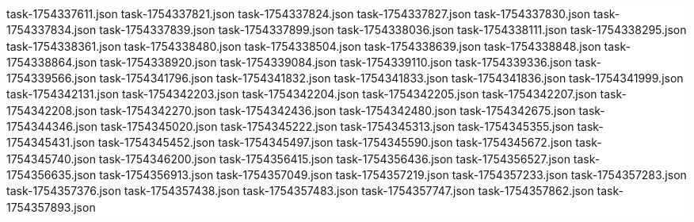 task-1754337611.json
task-1754337821.json
task-1754337824.json
task-1754337827.json
task-1754337830.json
task-1754337834.json
task-1754337839.json
task-1754337899.json
task-1754338036.json
task-1754338111.json
task-1754338295.json
task-1754338361.json
task-1754338480.json
task-1754338504.json
task-1754338639.json
task-1754338848.json
task-1754338864.json
task-1754338920.json
task-1754339084.json
task-1754339110.json
task-1754339336.json
task-1754339566.json
task-1754341796.json
task-1754341832.json
task-1754341833.json
task-1754341836.json
task-1754341999.json
task-1754342131.json
task-1754342203.json
task-1754342204.json
task-1754342205.json
task-1754342207.json
task-1754342208.json
task-1754342270.json
task-1754342436.json
task-1754342480.json
task-1754342675.json
task-1754344346.json
task-1754345020.json
task-1754345222.json
task-1754345313.json
task-1754345355.json
task-1754345431.json
task-1754345452.json
task-1754345497.json
task-1754345590.json
task-1754345672.json
task-1754345740.json
task-1754346200.json
task-1754356415.json
task-1754356436.json
task-1754356527.json
task-1754356635.json
task-1754356913.json
task-1754357049.json
task-1754357219.json
task-1754357233.json
task-1754357283.json
task-1754357376.json
task-1754357438.json
task-1754357483.json
task-1754357747.json
task-1754357862.json
task-1754357893.json